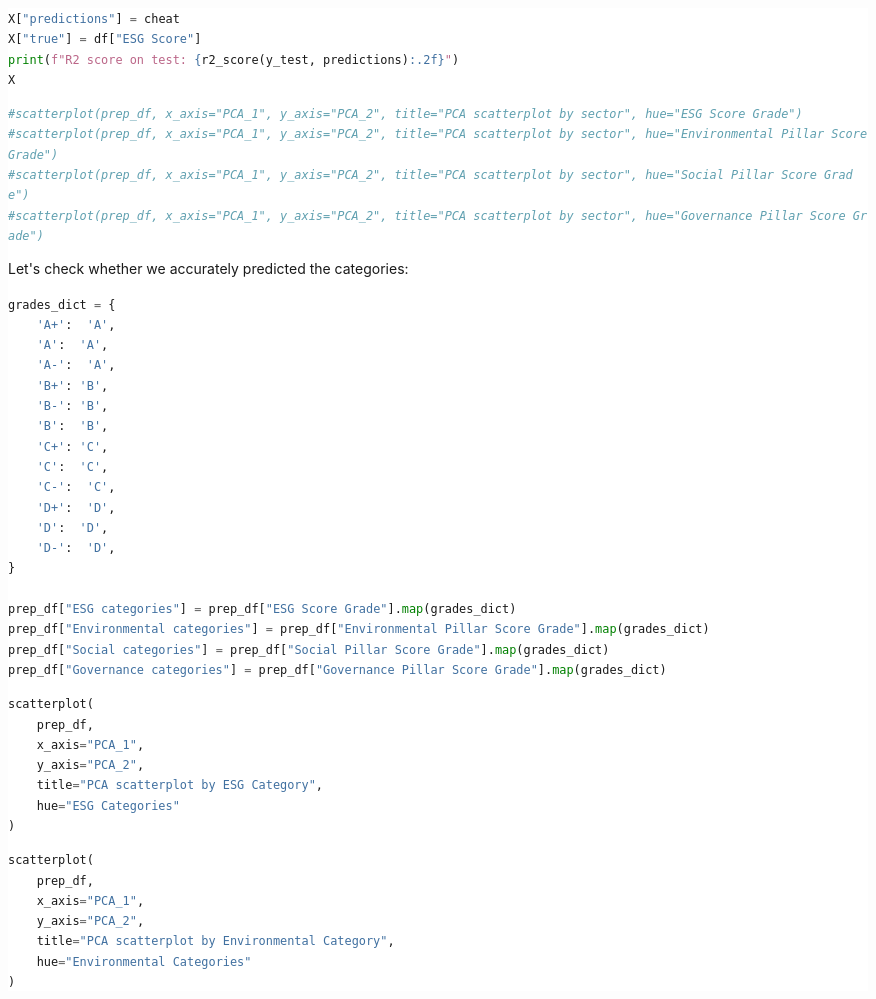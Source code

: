 ```python
X["predictions"] = cheat
X["true"] = df["ESG Score"]
print(f"R2 score on test: {r2_score(y_test, predictions):.2f}")
X
```

```python
#scatterplot(prep_df, x_axis="PCA_1", y_axis="PCA_2", title="PCA scatterplot by sector", hue="ESG Score Grade")
#scatterplot(prep_df, x_axis="PCA_1", y_axis="PCA_2", title="PCA scatterplot by sector", hue="Environmental Pillar Score Grade")
#scatterplot(prep_df, x_axis="PCA_1", y_axis="PCA_2", title="PCA scatterplot by sector", hue="Social Pillar Score Grade")
#scatterplot(prep_df, x_axis="PCA_1", y_axis="PCA_2", title="PCA scatterplot by sector", hue="Governance Pillar Score Grade")
```

Let's check whether we accurately predicted the categories:

```python
grades_dict = {
    'A+':  'A', 
    'A':  'A', 
    'A-':  'A',
    'B+': 'B', 
    'B-': 'B', 
    'B':  'B', 
    'C+': 'C', 
    'C':  'C', 
    'C-':  'C', 
    'D+':  'D', 
    'D':  'D', 
    'D-':  'D',
}

prep_df["ESG categories"] = prep_df["ESG Score Grade"].map(grades_dict)
prep_df["Environmental categories"] = prep_df["Environmental Pillar Score Grade"].map(grades_dict)
prep_df["Social categories"] = prep_df["Social Pillar Score Grade"].map(grades_dict)
prep_df["Governance categories"] = prep_df["Governance Pillar Score Grade"].map(grades_dict)
```

```python
scatterplot(
    prep_df, 
    x_axis="PCA_1", 
    y_axis="PCA_2", 
    title="PCA scatterplot by ESG Category", 
    hue="ESG Categories"
)
```

```python
scatterplot(
    prep_df, 
    x_axis="PCA_1", 
    y_axis="PCA_2", 
    title="PCA scatterplot by Environmental Category", 
    hue="Environmental Categories"
)
```

